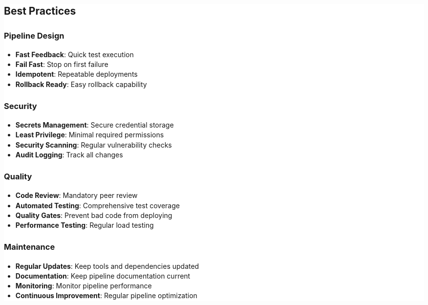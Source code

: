 ## Best Practices

### Pipeline Design
- **Fast Feedback**: Quick test execution
- **Fail Fast**: Stop on first failure
- **Idempotent**: Repeatable deployments
- **Rollback Ready**: Easy rollback capability

### Security
- **Secrets Management**: Secure credential storage
- **Least Privilege**: Minimal required permissions
- **Security Scanning**: Regular vulnerability checks
- **Audit Logging**: Track all changes

### Quality
- **Code Review**: Mandatory peer review
- **Automated Testing**: Comprehensive test coverage
- **Quality Gates**: Prevent bad code from deploying
- **Performance Testing**: Regular load testing

### Maintenance
- **Regular Updates**: Keep tools and dependencies updated
- **Documentation**: Keep pipeline documentation current
- **Monitoring**: Monitor pipeline performance
- **Continuous Improvement**: Regular pipeline optimization
